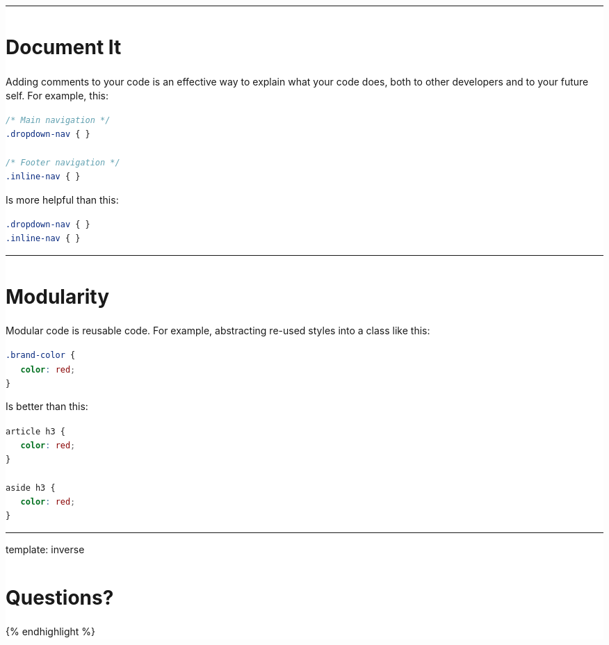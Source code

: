 
---

# Document It

Adding comments to your code is an effective way to explain what your code does, both to other developers and to your future self. For example, this:

```css
/* Main navigation */
.dropdown-nav { }

/* Footer navigation */
.inline-nav { }
```

Is more helpful than this:

```css
.dropdown-nav { }
.inline-nav { }
```

---

# Modularity

Modular code is reusable code. For example, abstracting re-used styles into a class like this:

```css
.brand-color {
   color: red;
}
```

Is better than this:

```css
article h3 {
   color: red;
}

aside h3 {
   color: red;
}
```

---
template: inverse

# Questions?

{% endhighlight %}
